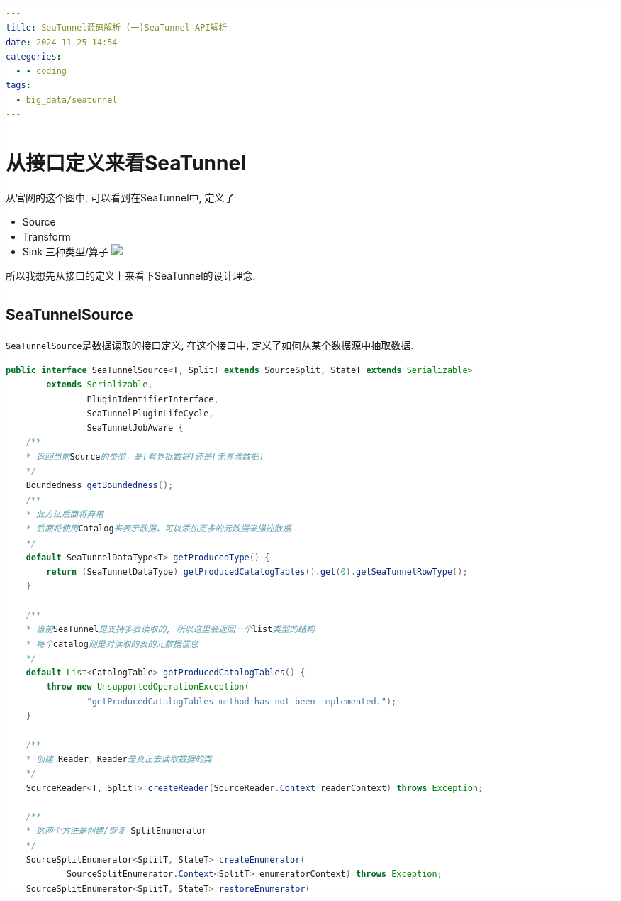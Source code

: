 ```yaml
---
title: SeaTunnel源码解析-(一)SeaTunnel API解析
date: 2024-11-25 14:54
categories:
  - - coding
tags:
  - big_data/seatunnel
---
```

# 从接口定义来看SeaTunnel

从官网的这个图中, 可以看到在SeaTunnel中, 定义了
- Source
- Transform
- Sink
三种类型/算子
![](https://seatunnel.apache.org/zh-CN/home/introduction2.png)

所以我想先从接口的定义上来看下SeaTunnel的设计理念.

## SeaTunnelSource
`SeaTunnelSource`是数据读取的接口定义, 在这个接口中, 定义了如何从某个数据源中抽取数据.

```java
public interface SeaTunnelSource<T, SplitT extends SourceSplit, StateT extends Serializable>  
        extends Serializable,  
                PluginIdentifierInterface,  
                SeaTunnelPluginLifeCycle,  
                SeaTunnelJobAware {  
    /** 
    * 返回当前Source的类型，是[有界批数据]还是[无界流数据]  
    */
    Boundedness getBoundedness();  
    /** 
    * 此方法后面将弃用
    * 后面将使用Catalog来表示数据，可以添加更多的元数据来描述数据
    */
    default SeaTunnelDataType<T> getProducedType() {  
        return (SeaTunnelDataType) getProducedCatalogTables().get(0).getSeaTunnelRowType();  
    }
      
    /** 
    * 当前SeaTunnel是支持多表读取的, 所以这里会返回一个list类型的结构
    * 每个catalog则是对读取的表的元数据信息
    */
    default List<CatalogTable> getProducedCatalogTables() {  
        throw new UnsupportedOperationException(  
                "getProducedCatalogTables method has not been implemented.");  
    }  

    /** 
    * 创建 Reader，Reader是真正去读取数据的类
    */ 
    SourceReader<T, SplitT> createReader(SourceReader.Context readerContext) throws Exception;  

	/**
	* 这两个方法是创建/恢复 SplitEnumerator
	*/
    SourceSplitEnumerator<SplitT, StateT> createEnumerator(  
            SourceSplitEnumerator.Context<SplitT> enumeratorContext) throws Exception;  
    SourceSplitEnumerator<SplitT, StateT> restoreEnumerator(  
```